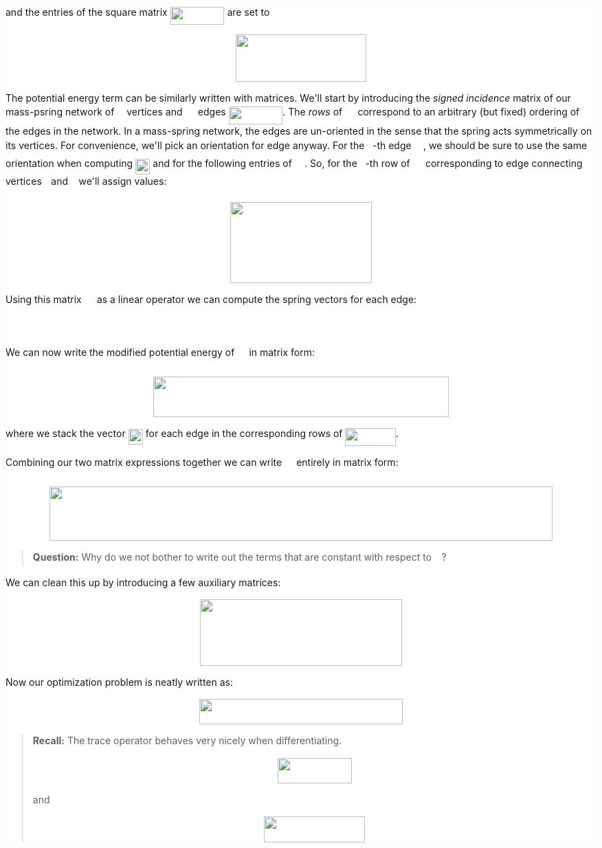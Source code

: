 and the entries of the square matrix <img src="svgs/35eaa614ad74ef19a4a94c079c27b637.svg?invert_in_darkmode&sanitize=true" align=middle width=78.74047499999999pt height=26.17758pt/> are set to 

<p align="center"><img src="svgs/0c054b82efaa4e2ed9d99fd3ee6221f7.svg?invert_in_darkmode&sanitize=true" align=middle width=189.43815pt height=69.041775pt/></p>

The potential energy term can be similarly written with matrices. We'll start by
introducing the _signed incidence_ matrix of our mass-psring network of <img src="svgs/55a049b8f161ae7cfeb0197d75aff967.svg?invert_in_darkmode&sanitize=true" align=middle width=9.867pt height=14.15535pt/>
vertices and <img src="svgs/0e51a2dede42189d77627c4d742822c3.svg?invert_in_darkmode&sanitize=true" align=middle width=14.43321pt height=14.15535pt/> edges <img src="svgs/35d615023140b8914fbc142ac3bb1336.svg?invert_in_darkmode&sanitize=true" align=middle width=78.62629499999998pt height=26.17758pt/>. The _rows_ of <img src="svgs/96458543dc5abd380904d95cae6aa2bc.svg?invert_in_darkmode&sanitize=true" align=middle width=14.292300000000001pt height=22.557149999999996pt/> correspond to an arbitrary
(but fixed) ordering of the edges in the network. In a mass-spring network, the
edges are un-oriented in the sense that the spring acts symmetrically on its
vertices. For convenience, we'll pick an orientation for edge anyway. For the
<img src="svgs/8cd34385ed61aca950a6b06d09fb50ac.svg?invert_in_darkmode&sanitize=true" align=middle width=7.6542015pt height=14.15535pt/>-th edge <img src="svgs/e5a8bc7bac1dd7d337c9e609a4ae3f99.svg?invert_in_darkmode&sanitize=true" align=middle width=13.373745pt height=21.68331pt/>, we should be sure to use the same orientation when computing
<img src="svgs/27ad4bcb9a515705743055d231c7d7c5.svg?invert_in_darkmode&sanitize=true" align=middle width=21.257775pt height=22.83138pt/> and for the following entries of <img src="svgs/96458543dc5abd380904d95cae6aa2bc.svg?invert_in_darkmode&sanitize=true" align=middle width=14.292300000000001pt height=22.557149999999996pt/>. So, for the <img src="svgs/8cd34385ed61aca950a6b06d09fb50ac.svg?invert_in_darkmode&sanitize=true" align=middle width=7.6542015pt height=14.15535pt/>-th row of <img src="svgs/96458543dc5abd380904d95cae6aa2bc.svg?invert_in_darkmode&sanitize=true" align=middle width=14.292300000000001pt height=22.557149999999996pt/>
corresponding to edge connecting vertices <img src="svgs/77a3b857d53fb44e33b53e4c8b68351a.svg?invert_in_darkmode&sanitize=true" align=middle width=5.663295pt height=21.68331pt/> and <img src="svgs/36b5afebdba34564d884d347484ac0c7.svg?invert_in_darkmode&sanitize=true" align=middle width=7.710483pt height=21.68331pt/> we'll assign values:

<p align="center"><img src="svgs/7a805f65b1821701404dc10387e0ad77.svg?invert_in_darkmode&sanitize=true" align=middle width=205.76819999999998pt height=118.357305pt/></p>

Using this matrix <img src="svgs/96458543dc5abd380904d95cae6aa2bc.svg?invert_in_darkmode&sanitize=true" align=middle width=14.292300000000001pt height=22.557149999999996pt/> as a linear operator we can compute the spring vectors for
each edge:

<p align="center"><img src="svgs/08920ab7a3528fb8d252f81d62c41091.svg?invert_in_darkmode&sanitize=true" align=middle width=184.05585pt height=15.9817185pt/></p>

We can now write the modified potential energy of <img src="svgs/9674605b99e37d0dbca0fc51ec6b1bc7.svg?invert_in_darkmode&sanitize=true" align=middle width=13.08219pt height=30.2676pt/> in matrix form:

<p align="center"><img src="svgs/d9867749b79e88915bc85196bccc511e.svg?invert_in_darkmode&sanitize=true" align=middle width=429.08084999999994pt height=59.178735pt/></p>

where we stack the vector <img src="svgs/27ad4bcb9a515705743055d231c7d7c5.svg?invert_in_darkmode&sanitize=true" align=middle width=21.257775pt height=22.83138pt/> for each edge in the corresponding rows of <img src="svgs/39b5c8193ccaa0606e2ad1b2af6c2c65.svg?invert_in_darkmode&sanitize=true" align=middle width=73.26280499999999pt height=26.76201pt/>.


Combining our two matrix expressions together we can write <img src="svgs/9674605b99e37d0dbca0fc51ec6b1bc7.svg?invert_in_darkmode&sanitize=true" align=middle width=13.08219pt height=30.2676pt/> entirely
in matrix form:

<p align="center"><img src="svgs/20b527fb5c733058667e0de48fecf678.svg?invert_in_darkmode&sanitize=true" align=middle width=732.8046pt height=79.83986999999999pt/></p>

> **Question:** Why do we not bother to write out the terms that are constant with
> respect to <img src="svgs/980fcd4213d7b5d2ffcc82ec78c27ead.svg?invert_in_darkmode&sanitize=true" align=middle width=10.50225pt height=14.61207pt/>?

We can clean this up by introducing a few auxiliary matrices:

<p align="center"><img src="svgs/bd7e1e8f880815c8a5bee3f04c7cb457.svg?invert_in_darkmode&sanitize=true" align=middle width=294.88965pt height=97.10547pt/></p>

Now our optimization problem is neatly written as:

<p align="center"><img src="svgs/a66d510d67403c77f7e051f211662a7b.svg?invert_in_darkmode&sanitize=true" align=middle width=296.31854999999996pt height=37.01115pt/></p>

> **Recall:** The trace operator behaves very nicely when differentiating.
>
> <p align="center"><img src="svgs/650532e6d415fe94decf282253b94033.svg?invert_in_darkmode&sanitize=true" align=middle width=108.461925pt height=37.412924999999994pt/></p>
> and 
>
> <p align="center"><img src="svgs/f073e73746c3abad28587eb4a4f5e47a.svg?invert_in_darkmode&sanitize=true" align=middle width=147.01896pt height=37.412924999999994pt/></p>
>
